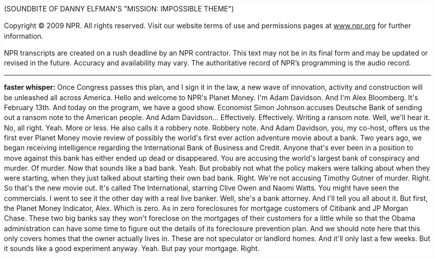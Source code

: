 (SOUNDBITE OF DANNY ELFMAN'S "MISSION: IMPOSSIBLE THEME")

Copyright © 2009 NPR. All rights reserved. Visit our website terms of use and permissions pages at www.npr.org for further information.

NPR transcripts are created on a rush deadline by an NPR contractor. This text may not be in its final form and may be updated or revised in the future. Accuracy and availability may vary. The authoritative record of NPR’s programming is the audio record.

----

**faster whisper:**
Once Congress passes this plan, and I sign it in the law, a new wave of innovation, activity
and construction will be unleashed all across America.
Hello and welcome to NPR's Planet Money.
I'm Adam Davidson.
And I'm Alex Bloomberg.
It's February 13th.
And today on the program, we have a good show.
Economist Simon Johnson accuses Deutsche Bank of sending out a ransom note to the
American people.
And Adam Davidson...
Effectively.
Effectively.
Writing a ransom note.
Well, we'll hear it.
No, all right.
Yeah.
More or less.
He also calls it a robbery note.
Robbery note.
And Adam Davidson, you, my co-host, offers us the first ever Planet Money movie review
of possibly the world's first ever action adventure movie about a bank.
Two years ago, we began receiving intelligence regarding the International Bank of Business
and Credit.
Anyone that's ever been in a position to move against this bank has either ended
up dead or disappeared.
You are accusing the world's largest bank of conspiracy and murder.
Of murder.
Now that sounds like a bad bank.
Yeah.
But probably not what the policy makers were talking about when they were starting,
when they just talked about starting their own bad bank.
Right.
We're not accusing Timothy Gutner of murder.
Right.
So that's the new movie out.
It's called The International, starring Clive Owen and Naomi Watts.
You might have seen the commercials.
I went to see it the other day with a real live banker.
Well, she's a bank attorney.
And I'll tell you all about it.
But first, the Planet Money Indicator, Alex.
Which is zero.
As in zero foreclosures for mortgage customers of Citibank and JP Morgan Chase.
These two big banks say they won't foreclose on the mortgages of their customers for
a little while so that the Obama administration can have some time to figure out the details
of its foreclosure prevention plan.
And we should note here that this only covers homes that the owner actually lives in.
These are not speculator or landlord homes.
And it'll only last a few weeks.
But it sounds like a good experiment anyway.
Yeah.
But pay your mortgage.
Right.
